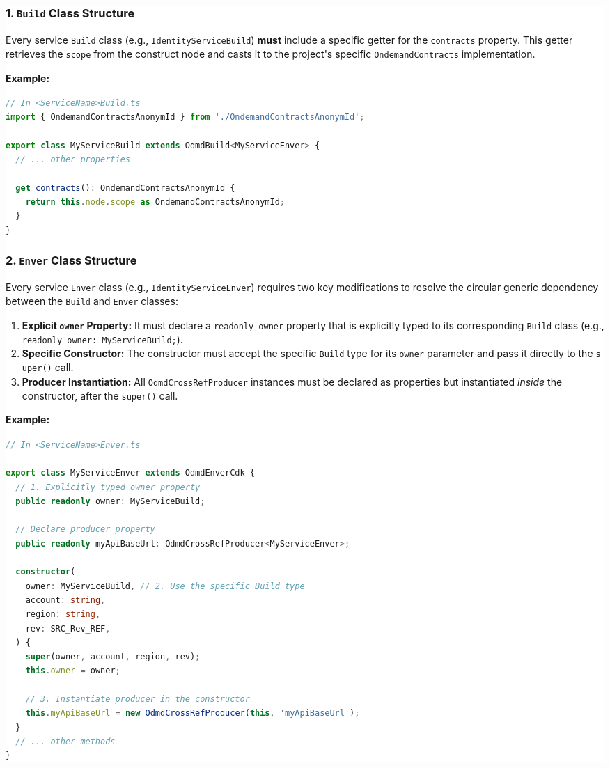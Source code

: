 ### 1. `Build` Class Structure

Every service `Build` class (e.g., `IdentityServiceBuild`) **must** include a specific getter for the `contracts` property. This getter retrieves the `scope` from the construct node and casts it to the project's specific `OndemandContracts` implementation.

**Example:**
```typescript
// In <ServiceName>Build.ts
import { OndemandContractsAnonymId } from './OndemandContractsAnonymId';

export class MyServiceBuild extends OdmdBuild<MyServiceEnver> {
  // ... other properties

  get contracts(): OndemandContractsAnonymId {
    return this.node.scope as OndemandContractsAnonymId;
  }
}
```

### 2. `Enver` Class Structure

Every service `Enver` class (e.g., `IdentityServiceEnver`) requires two key modifications to resolve the circular generic dependency between the `Build` and `Enver` classes:

1.  **Explicit `owner` Property:** It must declare a `readonly owner` property that is explicitly typed to its corresponding `Build` class (e.g., `readonly owner: MyServiceBuild;`).
2.  **Specific Constructor:** The constructor must accept the specific `Build` type for its `owner` parameter and pass it directly to the `super()` call.
3.  **Producer Instantiation:** All `OdmdCrossRefProducer` instances must be declared as properties but instantiated *inside* the constructor, after the `super()` call.

**Example:**
```typescript
// In <ServiceName>Enver.ts

export class MyServiceEnver extends OdmdEnverCdk {
  // 1. Explicitly typed owner property
  public readonly owner: MyServiceBuild;

  // Declare producer property
  public readonly myApiBaseUrl: OdmdCrossRefProducer<MyServiceEnver>;

  constructor(
    owner: MyServiceBuild, // 2. Use the specific Build type
    account: string,
    region: string,
    rev: SRC_Rev_REF,
  ) {
    super(owner, account, region, rev);
    this.owner = owner;

    // 3. Instantiate producer in the constructor
    this.myApiBaseUrl = new OdmdCrossRefProducer(this, 'myApiBaseUrl');
  }
  // ... other methods
}
```
